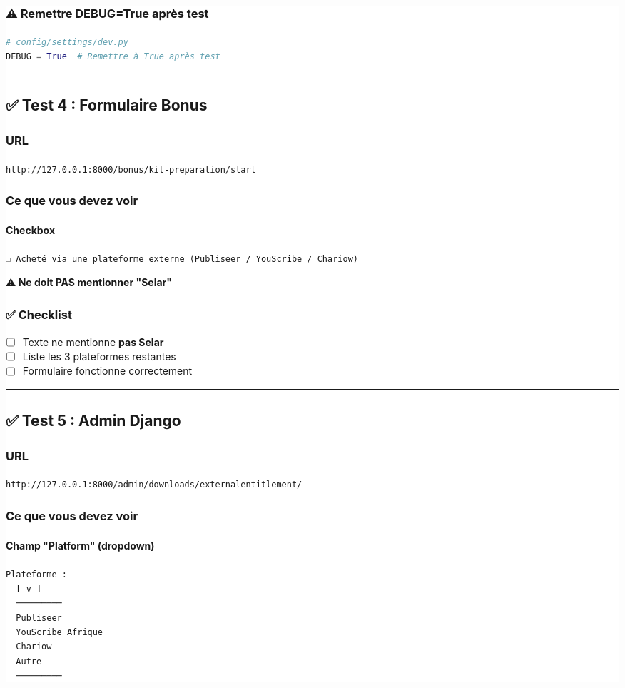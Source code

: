 ### ⚠️ Remettre DEBUG=True après test
```python
# config/settings/dev.py
DEBUG = True  # Remettre à True après test
```

---

## ✅ Test 4 : Formulaire Bonus

### URL
```
http://127.0.0.1:8000/bonus/kit-preparation/start
```

### Ce que vous devez voir

#### Checkbox
```
☐ Acheté via une plateforme externe (Publiseer / YouScribe / Chariow)
```

**⚠️ Ne doit PAS mentionner "Selar"**

### ✅ Checklist
- [ ] Texte ne mentionne **pas Selar**
- [ ] Liste les 3 plateformes restantes
- [ ] Formulaire fonctionne correctement

---

## ✅ Test 5 : Admin Django

### URL
```
http://127.0.0.1:8000/admin/downloads/externalentitlement/
```

### Ce que vous devez voir

#### Champ "Platform" (dropdown)
```
Plateforme :
  [ v ]
  ─────────
  Publiseer
  YouScribe Afrique
  Chariow
  Autre
  ─────────
```
